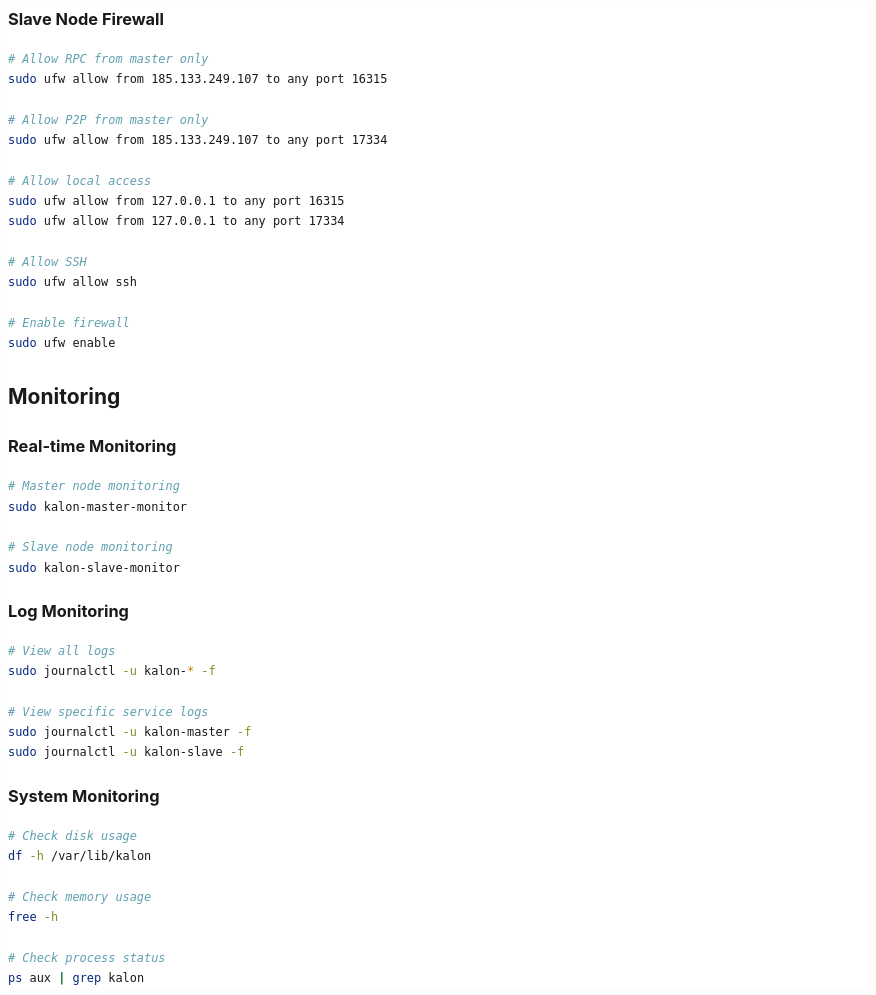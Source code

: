 ### Slave Node Firewall

```bash
# Allow RPC from master only
sudo ufw allow from 185.133.249.107 to any port 16315

# Allow P2P from master only
sudo ufw allow from 185.133.249.107 to any port 17334

# Allow local access
sudo ufw allow from 127.0.0.1 to any port 16315
sudo ufw allow from 127.0.0.1 to any port 17334

# Allow SSH
sudo ufw allow ssh

# Enable firewall
sudo ufw enable
```

## Monitoring

### Real-time Monitoring

```bash
# Master node monitoring
sudo kalon-master-monitor

# Slave node monitoring
sudo kalon-slave-monitor
```

### Log Monitoring

```bash
# View all logs
sudo journalctl -u kalon-* -f

# View specific service logs
sudo journalctl -u kalon-master -f
sudo journalctl -u kalon-slave -f
```

### System Monitoring

```bash
# Check disk usage
df -h /var/lib/kalon

# Check memory usage
free -h

# Check process status
ps aux | grep kalon
```

